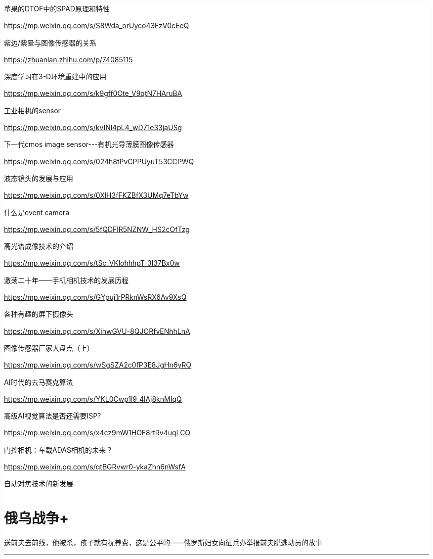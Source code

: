 苹果的DTOF中的SPAD原理和特性

https://mp.weixin.qq.com/s/S8Wda_orUyco43FzV0cEeQ

紫边/紫晕与图像传感器的关系

https://zhuanlan.zhihu.com/p/74085115

深度学习在3-D环境重建中的应用

https://mp.weixin.qq.com/s/k9gff0Ote_V9qtN7HAruBA

工业相机的sensor

https://mp.weixin.qq.com/s/kvINl4pL4_wD71e33jaUSg

下一代cmos image sensor---有机光导薄膜图像传感器

https://mp.weixin.qq.com/s/024h8tPvCPPUyuT53CCPWQ

液态镜头的发展与应用

https://mp.weixin.qq.com/s/0XlH3fFKZBfX3UMq7eTbYw

什么是event camera

https://mp.weixin.qq.com/s/5fQDFlR5NZNW_HS2cOfTzg

高光谱成像技术的介绍

https://mp.weixin.qq.com/s/tSc_VKlohhhpT-3l37Bx0w

激荡二十年——手机相机技术的发展历程

https://mp.weixin.qq.com/s/GYpuj1rPRknWsRX6Av9XsQ

各种有趣的屏下摄像头

https://mp.weixin.qq.com/s/XihwGVU-8QJORfvENhhLnA

图像传感器厂家大盘点（上）

https://mp.weixin.qq.com/s/wSgSZA2c0fP3E8JgHn6yRQ

AI时代的去马赛克算法

https://mp.weixin.qq.com/s/YKL0Cwp1l9_4lAj8knMIqQ

高级AI视觉算法是否还需要ISP?

https://mp.weixin.qq.com/s/x4cz9mW1HOF8rtRv4uqLCQ

门控相机：车载ADAS相机的未来？

https://mp.weixin.qq.com/s/qtBGRvwr0-ykaZhn6nWsfA

自动对焦技术的新发展

# 俄乌战争+

送前夫去前线，他被杀，孩子就有抚养费，这是公平的——俄罗斯妇女向征兵办举报前夫脱逃动员的故事

---
